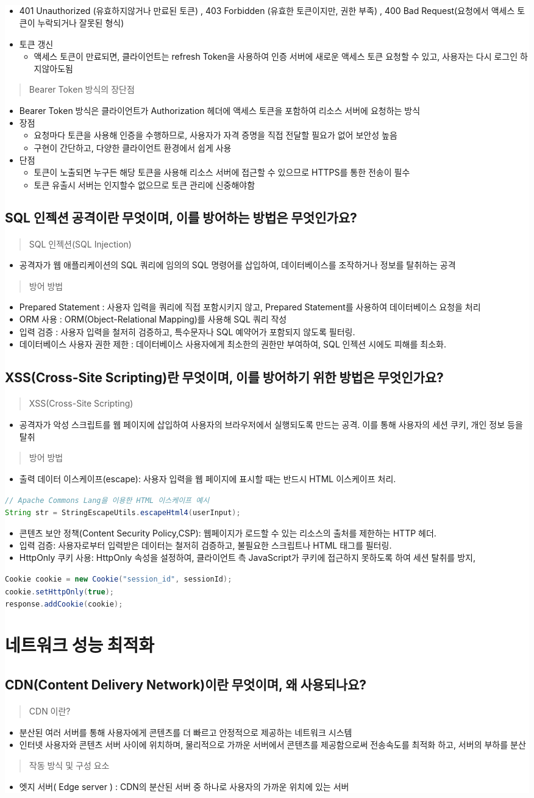   + 401 Unauthorized (유효하지않거나 만료된 토큰) , 403 Forbidden (유효한 토큰이지만, 권한 부족) , 400 Bad Request(요청에서 액세스 토큰이 누락되거나 잘못된 형식) 
- 토큰 갱신 
  + 액세스 토큰이 만료되면, 클라이언트는 refresh Token을 사용하여 인증 서버에 새로운 액세스 토큰 요청할 수 있고, 사용자는 다시 로그인 하지않아도됨
  
> Bearer Token 방식의 장단점
- Bearer Token 방식은 클라이언트가 Authorization 헤더에 액세스 토큰을 포함하여 리소스 서버에 요청하는 방식
- 장점
  + 요청마다 토큰을 사용해 인증을 수행하므로, 사용자가 자격 증명을 직접 전달할 필요가 없어 보안성 높음
  + 구현이 간단하고, 다양한 클라이언트 환경에서 쉽게 사용
- 단점
  + 토큰이 노출되면 누구든 해당 토큰을 사용해 리소스 서버에 접근할 수 있으므로 HTTPS를 통한 전송이 필수
  + 토큰 유출시 서버는 인지할수 없으므로 토큰 관리에 신중해야함

## SQL 인젝션 공격이란 무엇이며, 이를 방어하는 방법은 무엇인가요?
> SQL 인젝션(SQL Injection)
- 공격자가 웹 애플리케이션의 SQL 쿼리에 임의의 SQL 명령어를 삽입하여, 데이터베이스를 조작하거나 정보를 탈취하는 공격
> 방어 방법
- Prepared Statement : 사용자 입력을 쿼리에 직접 포함시키지 않고, Prepared Statement를 사용하여 데이터베이스 요청을 처리 
- ORM 사용 : ORM(Object-Relational Mapping)를 사용해 SQL 쿼리 작성
- 입력 검증 : 사용자 입력을 철저히 검증하고, 특수문자나 SQL 예약어가 포함되지 않도록 필터링.
- 데이터베이스 사용자 권한 제한 : 데이터베이스 사용자에게 최소한의 권한만 부여하여, SQL 인젝션 시에도 피해를 최소화.
  
## XSS(Cross-Site Scripting)란 무엇이며, 이를 방어하기 위한 방법은 무엇인가요?
> XSS(Cross-Site Scripting)
- 공격자가 악성 스크립트를 웹 페이지에 삽입하여 사용자의 브라우저에서 실행되도록 만드는 공격. 이를 통해 사용자의 세션 쿠키, 개인 정보 등을 탈취

> 방어 방법
- 출력 데이터 이스케이프(escape): 사용자 입력을 웹 페이지에 표시할 때는 반드시 HTML 이스케이프 처리.
```java
// Apache Commons Lang을 이용한 HTML 이스케이프 예시
String str = StringEscapeUtils.escapeHtml4(userInput);
```
- 콘텐츠 보안 정책(Content Security Policy,CSP): 웹페이지가 로드할 수 있는 리소스의 출처를 제한하는 HTTP 헤더.
- 입력 검증: 사용자로부터 입력받은 데이터는 철저히 검증하고, 불필요한 스크립트나 HTML 태그를 필터링.
- HttpOnly 쿠키 사용: HttpOnly 속성을 설정하여, 클라이언트 측 JavaScript가 쿠키에 접근하지 못하도록 하여 세션 탈취를 방지,
```java
Cookie cookie = new Cookie("session_id", sessionId);
cookie.setHttpOnly(true);
response.addCookie(cookie);
```


# 네트워크 성능 최적화
## CDN(Content Delivery Network)이란 무엇이며, 왜 사용되나요?
> CDN 이란?
- 분산된 여러 서버를 통해 사용자에게 콘텐츠를 더 빠르고 안정적으로 제공하는 네트워크 시스템
- 인터넷 사용자와 콘텐츠 서버 사이에 위치하며, 물리적으로 가까운 서버에서 콘텐츠를 제공함으로써 전송속도를 최적화 하고, 서버의 부하를 분산

> 작동 방식 및 구성 요소 
- 엣지 서버( Edge server ) : CDN의 분산된 서버 중 하나로 사용자의 가까운 위치에 있는 서버
  